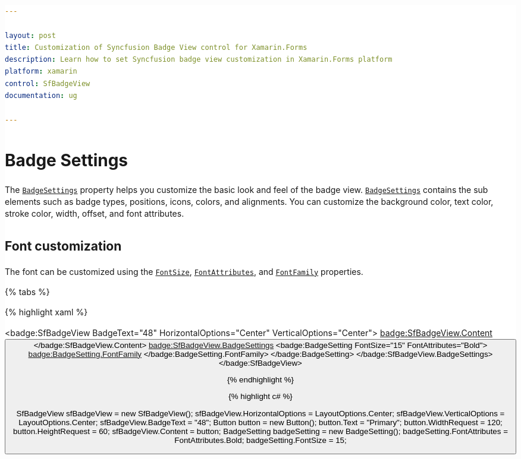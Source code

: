 ```yaml
---

layout: post
title: Customization of Syncfusion Badge View control for Xamarin.Forms
description: Learn how to set Syncfusion badge view customization in Xamarin.Forms platform
platform: xamarin
control: SfBadgeView
documentation: ug

---
```


# Badge Settings

The [`BadgeSettings`](https://help.syncfusion.com/cr/xamarin/Syncfusion.XForms.BadgeView.SfBadgeView.html#Syncfusion_XForms_BadgeView_SfBadgeView_BadgeSettings) property helps you customize the basic look and feel of the badge view. 
[`BadgeSettings`](https://help.syncfusion.com/cr/xamarin/Syncfusion.XForms.BadgeView.SfBadgeView.html#Syncfusion_XForms_BadgeView_SfBadgeView_BadgeSettings) contains the sub elements such as badge types, positions, icons, colors, and alignments. You can customize the background color, text color, stroke color, width, offset, and font attributes.

## Font customization

The font can be customized using the [`FontSize`](https://help.syncfusion.com/cr/xamarin/Syncfusion.XForms.BadgeView.BadgeSetting.html#Syncfusion_XForms_BadgeView_BadgeSetting_FontSize), [`FontAttributes`](https://help.syncfusion.com/cr/xamarin/Syncfusion.XForms.BadgeView.BadgeSetting.html#Syncfusion_XForms_BadgeView_BadgeSetting_FontAttributes), and [`FontFamily`](https://help.syncfusion.com/cr/xamarin/Syncfusion.XForms.BadgeView.BadgeSetting.html#Syncfusion_XForms_BadgeView_BadgeSetting_FontFamily) properties.

{% tabs %}

{% highlight xaml %}

<badge:SfBadgeView BadgeText="48" HorizontalOptions="Center" VerticalOptions="Center">
        <badge:SfBadgeView.Content>
            <Button Text ="Primary" WidthRequest="120" HeightRequest="60" />
        </badge:SfBadgeView.Content>
        <badge:SfBadgeView.BadgeSettings>
            <badge:BadgeSetting FontSize="15" FontAttributes="Bold">
                <badge:BadgeSetting.FontFamily>
                    <OnPlatform x:TypeArguments="x:String" iOS="Chalkduster" Android="serif" WinPhone="Chiller" />
                </badge:BadgeSetting.FontFamily>
            </badge:BadgeSetting>
        </badge:SfBadgeView.BadgeSettings>
</badge:SfBadgeView>

{% endhighlight %}

{% highlight c# %}

SfBadgeView sfBadgeView = new SfBadgeView();
sfBadgeView.HorizontalOptions = LayoutOptions.Center;
sfBadgeView.VerticalOptions = LayoutOptions.Center;
sfBadgeView.BadgeText = "48";
Button button = new Button();
button.Text = "Primary";
button.WidthRequest = 120;
button.HeightRequest = 60;
sfBadgeView.Content = button;
BadgeSetting badgeSetting = new BadgeSetting();
badgeSetting.FontAttributes = FontAttributes.Bold;
badgeSetting.FontSize = 15;